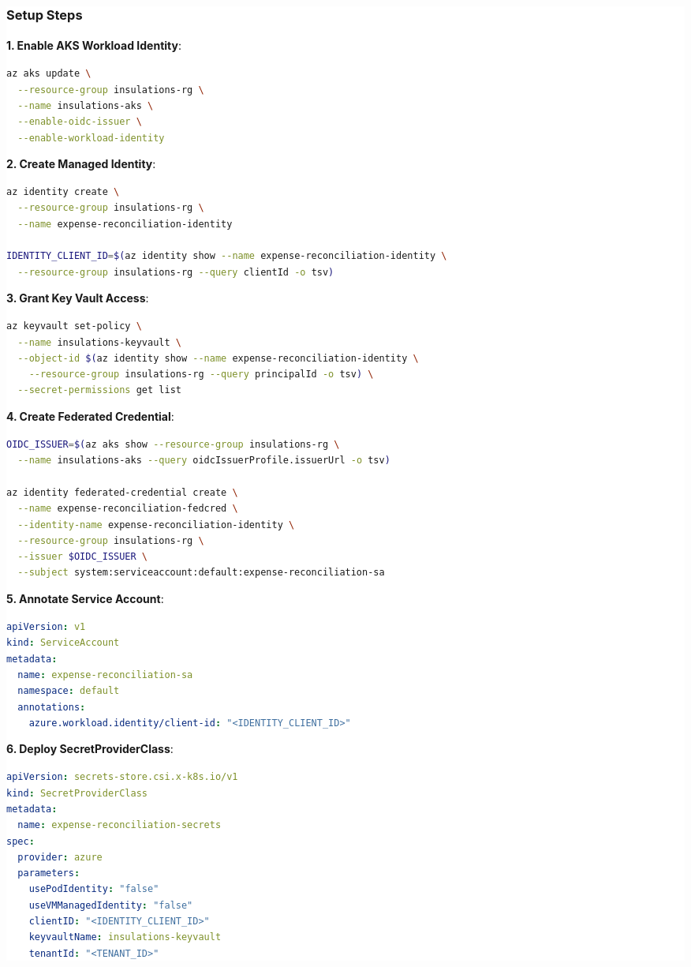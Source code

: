 ### Setup Steps

**1. Enable AKS Workload Identity**:
```bash
az aks update \
  --resource-group insulations-rg \
  --name insulations-aks \
  --enable-oidc-issuer \
  --enable-workload-identity
```

**2. Create Managed Identity**:
```bash
az identity create \
  --resource-group insulations-rg \
  --name expense-reconciliation-identity

IDENTITY_CLIENT_ID=$(az identity show --name expense-reconciliation-identity \
  --resource-group insulations-rg --query clientId -o tsv)
```

**3. Grant Key Vault Access**:
```bash
az keyvault set-policy \
  --name insulations-keyvault \
  --object-id $(az identity show --name expense-reconciliation-identity \
    --resource-group insulations-rg --query principalId -o tsv) \
  --secret-permissions get list
```

**4. Create Federated Credential**:
```bash
OIDC_ISSUER=$(az aks show --resource-group insulations-rg \
  --name insulations-aks --query oidcIssuerProfile.issuerUrl -o tsv)

az identity federated-credential create \
  --name expense-reconciliation-fedcred \
  --identity-name expense-reconciliation-identity \
  --resource-group insulations-rg \
  --issuer $OIDC_ISSUER \
  --subject system:serviceaccount:default:expense-reconciliation-sa
```

**5. Annotate Service Account**:
```yaml
apiVersion: v1
kind: ServiceAccount
metadata:
  name: expense-reconciliation-sa
  namespace: default
  annotations:
    azure.workload.identity/client-id: "<IDENTITY_CLIENT_ID>"
```

**6. Deploy SecretProviderClass**:
```yaml
apiVersion: secrets-store.csi.x-k8s.io/v1
kind: SecretProviderClass
metadata:
  name: expense-reconciliation-secrets
spec:
  provider: azure
  parameters:
    usePodIdentity: "false"
    useVMManagedIdentity: "false"
    clientID: "<IDENTITY_CLIENT_ID>"
    keyvaultName: insulations-keyvault
    tenantId: "<TENANT_ID>"
```
